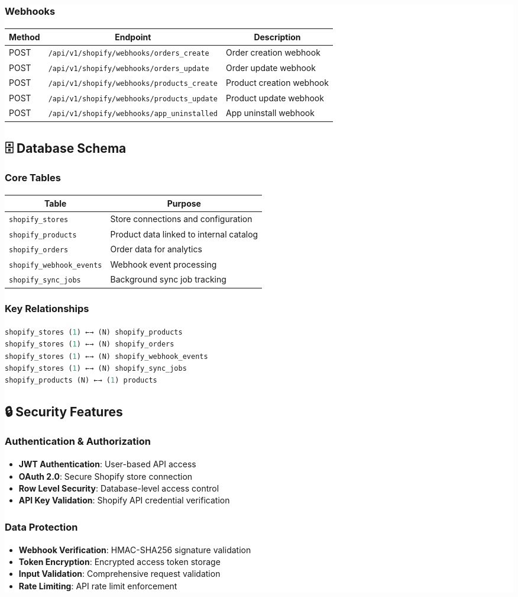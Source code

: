### Webhooks

| Method | Endpoint | Description |
|--------|----------|-------------|
| POST | `/api/v1/shopify/webhooks/orders_create` | Order creation webhook |
| POST | `/api/v1/shopify/webhooks/orders_update` | Order update webhook |
| POST | `/api/v1/shopify/webhooks/products_create` | Product creation webhook |
| POST | `/api/v1/shopify/webhooks/products_update` | Product update webhook |
| POST | `/api/v1/shopify/webhooks/app_uninstalled` | App uninstall webhook |

## 🗄️ Database Schema

### Core Tables

| Table | Purpose |
|-------|---------|
| `shopify_stores` | Store connections and configuration |
| `shopify_products` | Product data linked to internal catalog |
| `shopify_orders` | Order data for analytics |
| `shopify_webhook_events` | Webhook event processing |
| `shopify_sync_jobs` | Background sync job tracking |

### Key Relationships

```sql
shopify_stores (1) ←→ (N) shopify_products
shopify_stores (1) ←→ (N) shopify_orders
shopify_stores (1) ←→ (N) shopify_webhook_events
shopify_stores (1) ←→ (N) shopify_sync_jobs
shopify_products (N) ←→ (1) products
```

## 🔒 Security Features

### Authentication & Authorization

- **JWT Authentication**: User-based API access
- **OAuth 2.0**: Secure Shopify store connection
- **Row Level Security**: Database-level access control
- **API Key Validation**: Shopify API credential verification

### Data Protection

- **Webhook Verification**: HMAC-SHA256 signature validation
- **Token Encryption**: Encrypted access token storage
- **Input Validation**: Comprehensive request validation
- **Rate Limiting**: API rate limit enforcement
